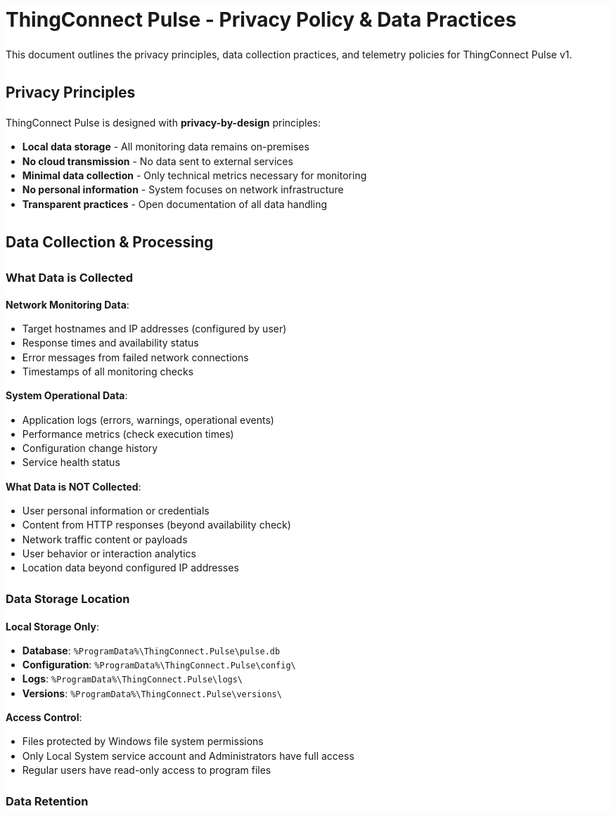 # ThingConnect Pulse - Privacy Policy & Data Practices

This document outlines the privacy principles, data collection practices, and telemetry policies for ThingConnect Pulse v1.

## Privacy Principles

ThingConnect Pulse is designed with **privacy-by-design** principles:

- **Local data storage** - All monitoring data remains on-premises
- **No cloud transmission** - No data sent to external services
- **Minimal data collection** - Only technical metrics necessary for monitoring
- **No personal information** - System focuses on network infrastructure
- **Transparent practices** - Open documentation of all data handling

## Data Collection & Processing

### What Data is Collected

**Network Monitoring Data**:
- Target hostnames and IP addresses (configured by user)
- Response times and availability status
- Error messages from failed network connections
- Timestamps of all monitoring checks

**System Operational Data**:
- Application logs (errors, warnings, operational events)
- Performance metrics (check execution times)
- Configuration change history
- Service health status

**What Data is NOT Collected**:
- User personal information or credentials
- Content from HTTP responses (beyond availability check)
- Network traffic content or payloads
- User behavior or interaction analytics
- Location data beyond configured IP addresses

### Data Storage Location

**Local Storage Only**:
- **Database**: `%ProgramData%\ThingConnect.Pulse\pulse.db`
- **Configuration**: `%ProgramData%\ThingConnect.Pulse\config\`
- **Logs**: `%ProgramData%\ThingConnect.Pulse\logs\`
- **Versions**: `%ProgramData%\ThingConnect.Pulse\versions\`

**Access Control**:
- Files protected by Windows file system permissions
- Only Local System service account and Administrators have full access
- Regular users have read-only access to program files

### Data Retention
